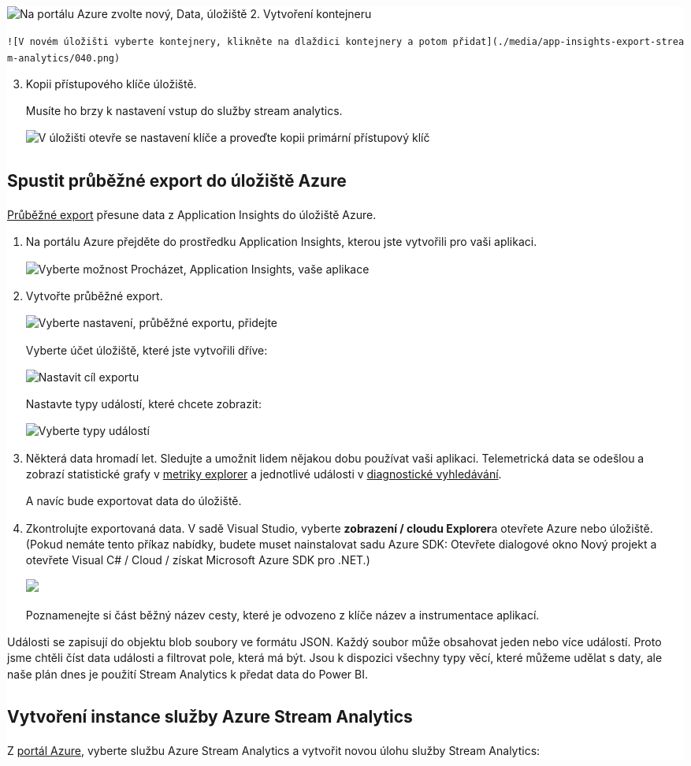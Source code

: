    ![Na portálu Azure zvolte nový, Data, úložiště](./media/app-insights-export-stream-analytics/030.png)
2. Vytvoření kontejneru
   
    ![V novém úložišti vyberte kontejnery, klikněte na dlaždici kontejnery a potom přidat](./media/app-insights-export-stream-analytics/040.png)
3. Kopii přístupového klíče úložiště.
   
    Musíte ho brzy k nastavení vstup do služby stream analytics.
   
    ![V úložišti otevře se nastavení klíče a proveďte kopii primární přístupový klíč](./media/app-insights-export-stream-analytics/045.png)

## <a name="start-continuous-export-to-azure-storage"></a>Spustit průběžné export do úložiště Azure
[Průběžné export](app-insights-export-telemetry.md) přesune data z Application Insights do úložiště Azure.

1. Na portálu Azure přejděte do prostředku Application Insights, kterou jste vytvořili pro vaši aplikaci.
   
    ![Vyberte možnost Procházet, Application Insights, vaše aplikace](./media/app-insights-export-stream-analytics/050.png)
2. Vytvořte průběžné export.
   
    ![Vyberte nastavení, průběžné exportu, přidejte](./media/app-insights-export-stream-analytics/060.png)

    Vyberte účet úložiště, které jste vytvořili dříve:

    ![Nastavit cíl exportu](./media/app-insights-export-stream-analytics/070.png)

    Nastavte typy událostí, které chcete zobrazit:

    ![Vyberte typy událostí](./media/app-insights-export-stream-analytics/080.png)

1. Některá data hromadí let. Sledujte a umožnit lidem nějakou dobu používat vaši aplikaci. Telemetrická data se odešlou a zobrazí statistické grafy v [metriky explorer](app-insights-metrics-explorer.md) a jednotlivé události v [diagnostické vyhledávání](app-insights-diagnostic-search.md). 
   
    A navíc bude exportovat data do úložiště. 
2. Zkontrolujte exportovaná data. V sadě Visual Studio, vyberte **zobrazení / cloudu Explorer**a otevřete Azure nebo úložiště. (Pokud nemáte tento příkaz nabídky, budete muset nainstalovat sadu Azure SDK: Otevřete dialogové okno Nový projekt a otevřete Visual C# / Cloud / získat Microsoft Azure SDK pro .NET.)
   
    ![](./media/app-insights-export-stream-analytics/04-data.png)
   
    Poznamenejte si část běžný název cesty, které je odvozeno z klíče název a instrumentace aplikací. 

Události se zapisují do objektu blob soubory ve formátu JSON. Každý soubor může obsahovat jeden nebo více událostí. Proto jsme chtěli číst data události a filtrovat pole, která má být. Jsou k dispozici všechny typy věcí, které můžeme udělat s daty, ale naše plán dnes je použití Stream Analytics k předat data do Power BI.

## <a name="create-an-azure-stream-analytics-instance"></a>Vytvoření instance služby Azure Stream Analytics
Z [portál Azure](https://portal.azure.com/), vyberte službu Azure Stream Analytics a vytvořit novou úlohu služby Stream Analytics:
